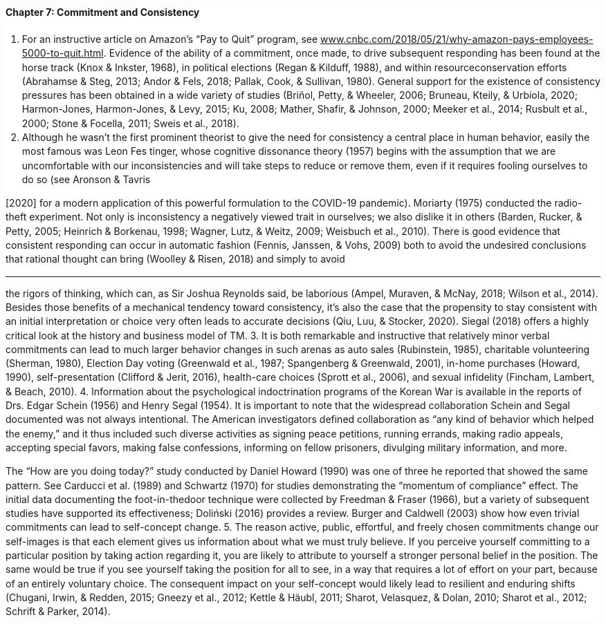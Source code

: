 #### Chapter 7: Commitment and Consistency
1. For an instructive article on Amazon’s “Pay to Quit” program, see
www.cnbc.com/2018/05/21/why-amazon-pays-employees-5000-to-quit.html. Evidence of the ability
of a commitment, once made, to drive subsequent responding has been found at the horse track
(Knox & Inkster, 1968), in political elections (Regan & Kilduff, 1988), and within resourceconservation efforts (Abrahamse & Steg, 2013; Andor & Fels, 2018; Pallak, Cook, & Sullivan,
1980). General support for the existence of consistency pressures has been obtained in a wide variety
of studies (Briñol, Petty, & Wheeler, 2006; Bruneau, Kteily, & Urbiola, 2020; Harmon-Jones,
Harmon-Jones, & Levy, 2015; Ku, 2008; Mather, Shafir, & Johnson, 2000; Meeker et al., 2014;
Rusbult et al., 2000; Stone & Focella, 2011; Sweis et al., 2018).
2. Although he wasn’t the first prominent theorist to give the need for consistency a central place
in human behavior, easily the most famous was Leon Fes tinger, whose cognitive dissonance theory
(1957) begins with the assumption that we are uncomfortable with our inconsistencies and will take
steps to reduce or remove them, even if it requires fooling ourselves to do so (see Aronson & Tavris

[2020] for a modern application of this powerful formulation to the COVID-19 pandemic). Moriarty
(1975) conducted the radio-theft experiment. Not only is inconsistency a negatively viewed trait in
ourselves; we also dislike it in others (Barden, Rucker, & Petty, 2005; Heinrich & Borkenau, 1998;
Wagner, Lutz, & Weitz, 2009; Weisbuch et al., 2010). There is good evidence that consistent
responding can occur in automatic fashion (Fennis, Janssen, & Vohs, 2009) both to avoid the
undesired conclusions that rational thought can bring (Woolley & Risen, 2018) and simply to avoid

-----

the rigors of thinking, which can, as Sir Joshua Reynolds said, be laborious (Ampel, Muraven, &
McNay, 2018; Wilson et al., 2014). Besides those benefits of a mechanical tendency toward
consistency, it’s also the case that the propensity to stay consistent with an initial interpretation or
choice very often leads to accurate decisions (Qiu, Luu, & Stocker, 2020). Siegal (2018) offers a
highly critical look at the history and business model of TM.
3. It is both remarkable and instructive that relatively minor verbal commitments can lead to much
larger behavior changes in such arenas as auto sales (Rubinstein, 1985), charitable volunteering
(Sherman, 1980), Election Day voting (Greenwald et al., 1987; Spangenberg & Greenwald, 2001),
in-home purchases (Howard, 1990), self-presentation (Clifford & Jerit, 2016), health-care choices
(Sprott et al., 2006), and sexual infidelity (Fincham, Lambert, & Beach, 2010).
4. Information about the psychological indoctrination programs of the Korean War is available in
the reports of Drs. Edgar Schein (1956) and Henry Segal (1954). It is important to note that the
widespread collaboration Schein and Segal documented was not always intentional. The American
investigators defined collaboration as “any kind of behavior which helped the enemy,” and it thus
included such diverse activities as signing peace petitions, running errands, making radio appeals,
accepting special favors, making false confessions, informing on fellow prisoners, divulging military
information, and more.

The “How are you doing today?” study conducted by Daniel Howard (1990) was one of three he
reported that showed the same pattern. See Carducci et al. (1989) and Schwartz (1970) for studies
demonstrating the “momentum of compliance” effect. The initial data documenting the foot-in-thedoor technique were collected by Freedman & Fraser (1966), but a variety of subsequent studies have
supported its effectiveness; Doliński (2016) provides a review. Burger and Caldwell (2003) show
how even trivial commitments can lead to self-concept change.
5. The reason active, public, effortful, and freely chosen commitments change our self-images is
that each element gives us information about what we must truly believe. If you perceive yourself
committing to a particular position by taking action regarding it, you are likely to attribute to yourself
a stronger personal belief in the position. The same would be true if you see yourself taking the
position for all to see, in a way that requires a lot of effort on your part, because of an entirely
voluntary choice. The consequent impact on your self-concept would likely lead to resilient and
enduring shifts (Chugani, Irwin, & Redden, 2015; Gneezy et al., 2012; Kettle & Häubl, 2011; Sharot,
Velasquez, & Dolan, 2010; Sharot et al., 2012; Schrift & Parker, 2014).
